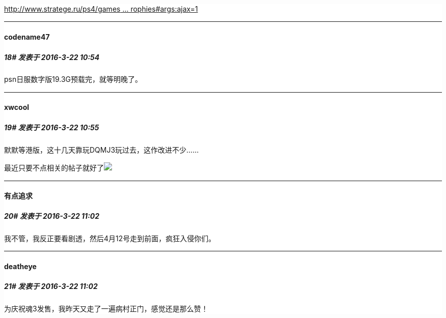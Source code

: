 [http://www.stratege.ru/ps4/games ... rophies#args:ajax=1](http://www.stratege.ru/ps4/games/dark_souls_iii/trophies#args:ajax=1)







-----

####  codename47  
##### 18#       发表于 2016-3-22 10:54




psn日服数字版19.3G预载完，就等明晚了。







-----

####  xwcool  
##### 19#       发表于 2016-3-22 10:55




默默等港版，这十几天靠玩DQMJ3玩过去，这作改进不少……

最近只要不点相关的帖子就好了<img src="https://static.saraba1st.com/image/smiley/face/119.gif" referrerpolicy="no-referrer">







-----

####  有点追求  
##### 20#       发表于 2016-3-22 11:02




我不管，我反正要看剧透，然后4月12号走到前面，疯狂入侵你们。







-----

####  deatheye  
##### 21#       发表于 2016-3-22 11:02




为庆祝魂3发售，我昨天又走了一遍病村正门，感觉还是那么赞！
